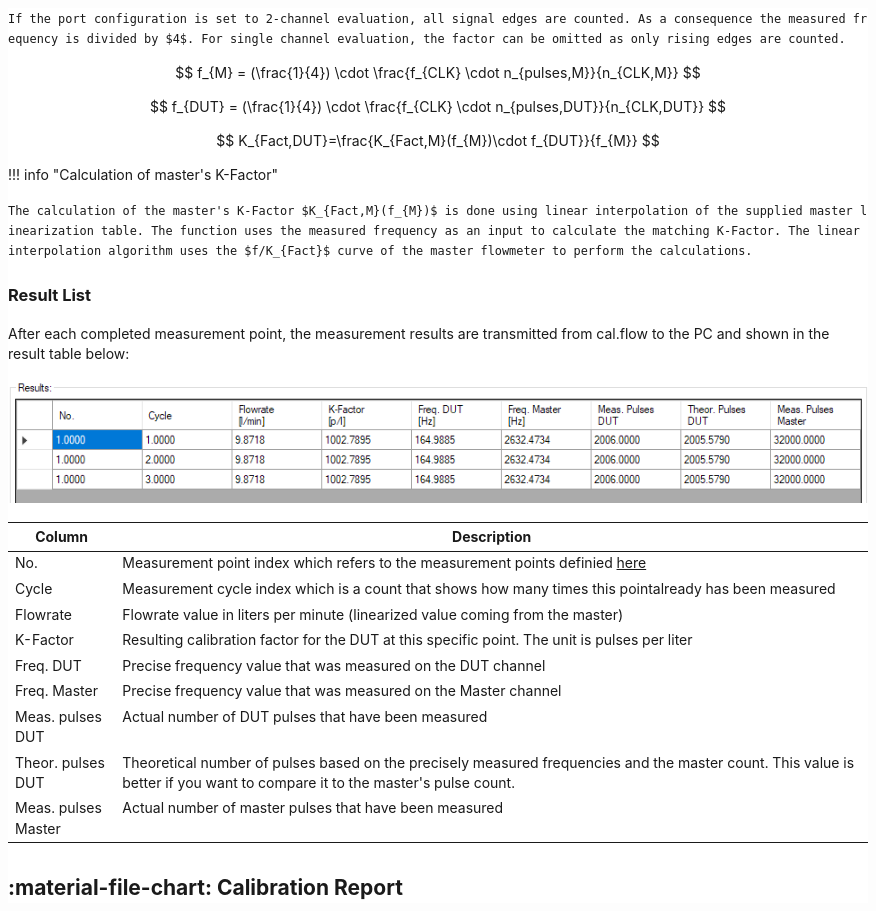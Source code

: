     If the port configuration is set to 2-channel evaluation, all signal edges are counted. As a consequence the measured frequency is divided by $4$. For single channel evaluation, the factor can be omitted as only rising edges are counted.

$$
f_{M} = (\frac{1}{4}) \cdot \frac{f_{CLK} \cdot n_{pulses,M}}{n_{CLK,M}}
$$

$$
f_{DUT} = (\frac{1}{4}) \cdot \frac{f_{CLK} \cdot n_{pulses,DUT}}{n_{CLK,DUT}}
$$

$$
K_{Fact,DUT}=\frac{K_{Fact,M}(f_{M})\cdot f_{DUT}}{f_{M}}
$$

!!! info "Calculation of master's K-Factor" 

    The calculation of the master's K-Factor $K_{Fact,M}(f_{M})$ is done using linear interpolation of the supplied master linearization table. The function uses the measured frequency as an input to calculate the matching K-Factor. The linear interpolation algorithm uses the $f/K_{Fact}$ curve of the master flowmeter to perform the calculations.

### Result List

After each completed measurement point, the measurement results are transmitted from cal.flow to the PC and shown in the result table below:

![](img/resultlist.png)

**Column** | **Description**
--- | ---
No. | Measurement point index which refers to the measurement points definied [here](program.md#step-5-measurement-configuration)
Cycle | Measurement cycle index which is a count that shows how many times this pointalready has been measured
Flowrate | Flowrate value in liters per minute (linearized value coming from the master)
K-Factor | Resulting calibration factor for the DUT at this specific point. The unit is pulses per liter
Freq. DUT | Precise frequency value that was measured on the DUT channel
Freq. Master | Precise frequency value that was measured on the Master channel 
Meas. pulses DUT | Actual number of DUT pulses that have been measured 
Theor. pulses DUT | Theoretical number of pulses based on the precisely measured frequencies and the master count. This value is better if you want to compare it to the master's pulse count. 
Meas. pulses Master | Actual number of master pulses that have been measured  

## :material-file-chart:  Calibration Report
